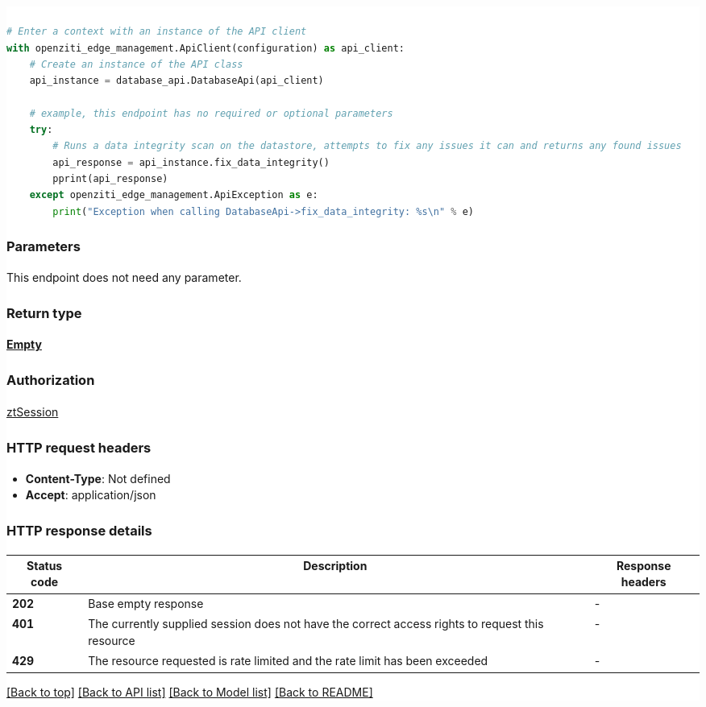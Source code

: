 ```python

# Enter a context with an instance of the API client
with openziti_edge_management.ApiClient(configuration) as api_client:
    # Create an instance of the API class
    api_instance = database_api.DatabaseApi(api_client)

    # example, this endpoint has no required or optional parameters
    try:
        # Runs a data integrity scan on the datastore, attempts to fix any issues it can and returns any found issues
        api_response = api_instance.fix_data_integrity()
        pprint(api_response)
    except openziti_edge_management.ApiException as e:
        print("Exception when calling DatabaseApi->fix_data_integrity: %s\n" % e)
```


### Parameters
This endpoint does not need any parameter.

### Return type

[**Empty**](Empty.md)

### Authorization

[ztSession](../README.md#ztSession)

### HTTP request headers

 - **Content-Type**: Not defined
 - **Accept**: application/json


### HTTP response details

| Status code | Description | Response headers |
|-------------|-------------|------------------|
**202** | Base empty response |  -  |
**401** | The currently supplied session does not have the correct access rights to request this resource |  -  |
**429** | The resource requested is rate limited and the rate limit has been exceeded |  -  |

[[Back to top]](#) [[Back to API list]](../README.md#documentation-for-api-endpoints) [[Back to Model list]](../README.md#documentation-for-models) [[Back to README]](../README.md)

